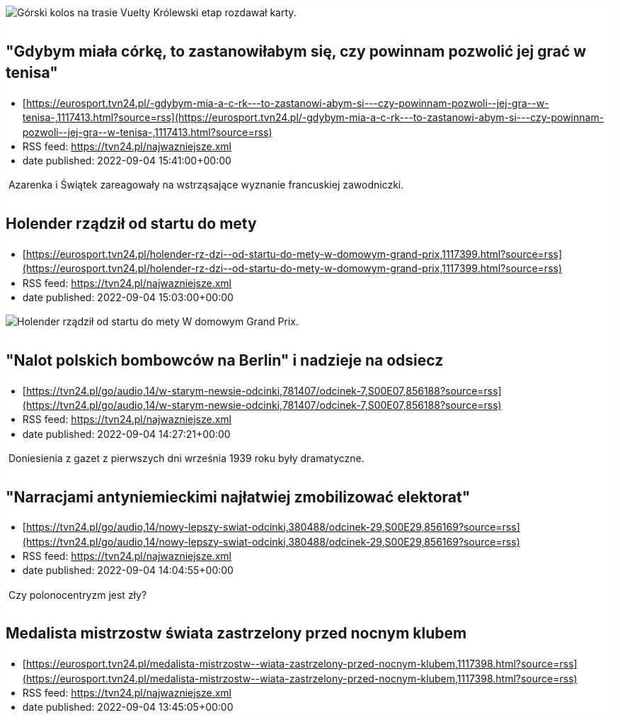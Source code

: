 <img alt="Górski kolos na trasie Vuelty" src="https://tvn24.pl/najnowsze/cdn-zdjecie-98mu80-thymen-arensman-zwyciezca-15-etapu-vuelty/alternates/LANDSCAPE_1280" />
    Królewski etap rozdawał karty.

## "Gdybym miała córkę, to zastanowiłabym się, czy powinnam pozwolić jej grać w tenisa"
 - [https://eurosport.tvn24.pl/-gdybym-mia-a-c-rk---to-zastanowi-abym-si---czy-powinnam-pozwoli--jej-gra--w-tenisa-,1117413.html?source=rss](https://eurosport.tvn24.pl/-gdybym-mia-a-c-rk---to-zastanowi-abym-si---czy-powinnam-pozwoli--jej-gra--w-tenisa-,1117413.html?source=rss)
 - RSS feed: https://tvn24.pl/najwazniejsze.xml
 - date published: 2022-09-04 15:41:00+00:00

<img alt="" src="https://tvn24.pl/najnowsze/cdn-zdjecie-3ua6uc-wiktoria-azarenka/alternates/LANDSCAPE_1280" />
    Azarenka i Świątek zareagowały na wstrząsające wyznanie francuskiej zawodniczki.

## Holender rządził od startu do mety
 - [https://eurosport.tvn24.pl/holender-rz-dzi--od-startu-do-mety-w-domowym-grand-prix,1117399.html?source=rss](https://eurosport.tvn24.pl/holender-rz-dzi--od-startu-do-mety-w-domowym-grand-prix,1117399.html?source=rss)
 - RSS feed: https://tvn24.pl/najwazniejsze.xml
 - date published: 2022-09-04 15:03:00+00:00

<img alt="Holender rządził od startu do mety" src="https://tvn24.pl/najnowsze/cdn-zdjecie-k4mmq2-max-verstappen-podobnie-jak-przed-rokiem-wygral-grand-prix-holandii/alternates/LANDSCAPE_1280" />
    W domowym Grand Prix.

## "Nalot polskich bombowców na Berlin" i nadzieje na odsiecz
 - [https://tvn24.pl/go/audio,14/w-starym-newsie-odcinki,781407/odcinek-7,S00E07,856188?source=rss](https://tvn24.pl/go/audio,14/w-starym-newsie-odcinki,781407/odcinek-7,S00E07,856188?source=rss)
 - RSS feed: https://tvn24.pl/najwazniejsze.xml
 - date published: 2022-09-04 14:27:21+00:00

<img alt="" src="https://tvn24.pl/najnowsze/cdn-zdjecie-401usy-wstarymnewsie-6097284/alternates/LANDSCAPE_1280" />
    Doniesienia z gazet z pierwszych dni września 1939 roku były dramatyczne.

## "Narracjami antyniemieckimi najłatwiej zmobilizować elektorat"
 - [https://tvn24.pl/go/audio,14/nowy-lepszy-swiat-odcinki,380488/odcinek-29,S00E29,856169?source=rss](https://tvn24.pl/go/audio,14/nowy-lepszy-swiat-odcinki,380488/odcinek-29,S00E29,856169?source=rss)
 - RSS feed: https://tvn24.pl/najwazniejsze.xml
 - date published: 2022-09-04 14:04:55+00:00

<img alt="" src="https://tvn24.pl/najnowsze/cdn-zdjecie-mdwdpu-obchody-83-rocznicy-wybuchu-ii-wojny-swiatowej-na-westerplatte-6092546/alternates/LANDSCAPE_1280" />
    Czy polonocentryzm jest zły?

## Medalista mistrzostw świata zastrzelony przed nocnym klubem
 - [https://eurosport.tvn24.pl/medalista-mistrzostw--wiata-zastrzelony-przed-nocnym-klubem,1117398.html?source=rss](https://eurosport.tvn24.pl/medalista-mistrzostw--wiata-zastrzelony-przed-nocnym-klubem,1117398.html?source=rss)
 - RSS feed: https://tvn24.pl/najwazniejsze.xml
 - date published: 2022-09-04 13:45:05+00:00
